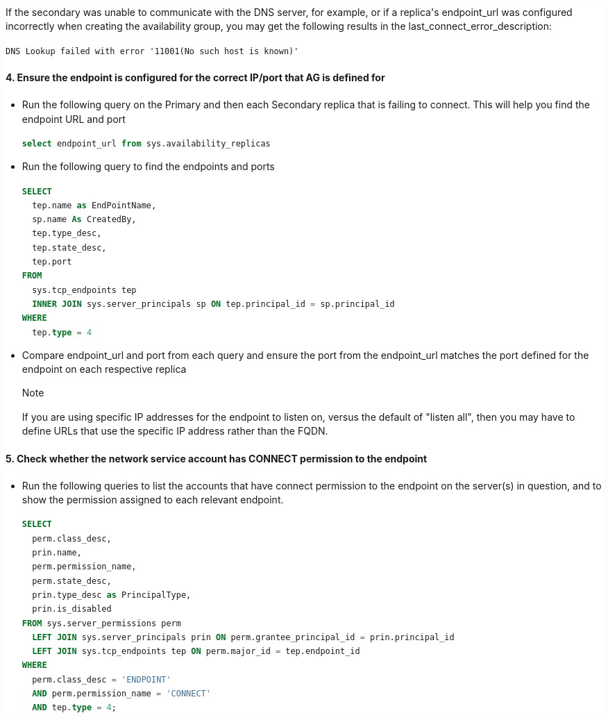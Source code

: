
  If the secondary was unable to communicate with the DNS server, for example, or if a replica's endpoint_url was configured incorrectly when creating the availability group, you may get the following results in the last_connect_error_description:

  `DNS Lookup failed with error '11001(No such host is known)'`

#### 4. Ensure the endpoint is configured for the correct IP/port that AG is defined for

- Run the following query on the Primary and then each Secondary replica that is failing to connect. This will help you find the endpoint URL and port

  ```sql
  select endpoint_url from sys.availability_replicas
  ```

- Run the following query to find the endpoints and ports

     ```sql
     SELECT
       tep.name as EndPointName,
       sp.name As CreatedBy,
       tep.type_desc,
       tep.state_desc,
       tep.port
     FROM
       sys.tcp_endpoints tep
       INNER JOIN sys.server_principals sp ON tep.principal_id = sp.principal_id
     WHERE
       tep.type = 4
     ```

- Compare endpoint_url and port from each query and ensure the port from the endpoint_url matches the port defined for the endpoint on each respective replica

  > [!NOTE]  
  > If you are using specific IP addresses for the endpoint to listen on, versus the default of "listen all", then you may have to define URLs that use the specific IP address rather than the FQDN.

#### 5. Check whether the network service account has CONNECT permission to the endpoint

- Run the following queries to list the accounts that have connect permission to the endpoint on the server(s) in question, and to show the permission assigned to each relevant endpoint.

    ```sql
    SELECT 
      perm.class_desc,
      prin.name,
      perm.permission_name,
      perm.state_desc,
      prin.type_desc as PrincipalType,
      prin.is_disabled
    FROM sys.server_permissions perm
      LEFT JOIN sys.server_principals prin ON perm.grantee_principal_id = prin.principal_id
      LEFT JOIN sys.tcp_endpoints tep ON perm.major_id = tep.endpoint_id
    WHERE 
      perm.class_desc = 'ENDPOINT'
      AND perm.permission_name = 'CONNECT'
      AND tep.type = 4;
